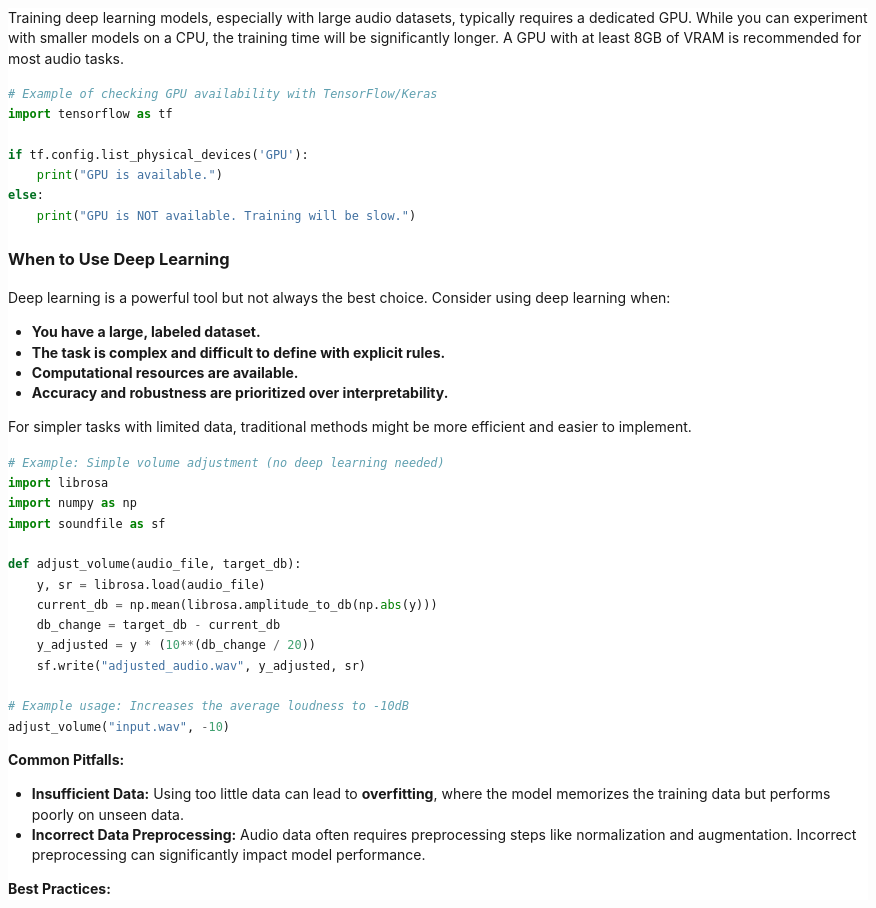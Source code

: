 Training deep learning models, especially with large audio datasets, typically requires a dedicated GPU.  While you can experiment with smaller models on a CPU, the training time will be significantly longer. A GPU with at least 8GB of VRAM is recommended for most audio tasks.

```python
# Example of checking GPU availability with TensorFlow/Keras
import tensorflow as tf

if tf.config.list_physical_devices('GPU'):
    print("GPU is available.")
else:
    print("GPU is NOT available. Training will be slow.")

```

### When to Use Deep Learning

Deep learning is a powerful tool but not always the best choice. Consider using deep learning when:

* **You have a large, labeled dataset.**
* **The task is complex and difficult to define with explicit rules.**
* **Computational resources are available.**
* **Accuracy and robustness are prioritized over interpretability.**


For simpler tasks with limited data, traditional methods might be more efficient and easier to implement.

```python
# Example: Simple volume adjustment (no deep learning needed)
import librosa
import numpy as np
import soundfile as sf

def adjust_volume(audio_file, target_db):
    y, sr = librosa.load(audio_file)
    current_db = np.mean(librosa.amplitude_to_db(np.abs(y)))
    db_change = target_db - current_db
    y_adjusted = y * (10**(db_change / 20))
    sf.write("adjusted_audio.wav", y_adjusted, sr)

# Example usage: Increases the average loudness to -10dB
adjust_volume("input.wav", -10)


```

**Common Pitfalls:**

* **Insufficient Data:**  Using too little data can lead to **overfitting**, where the model memorizes the training data but performs poorly on unseen data.
* **Incorrect Data Preprocessing:**  Audio data often requires preprocessing steps like normalization and augmentation.  Incorrect preprocessing can significantly impact model performance.


**Best Practices:**
